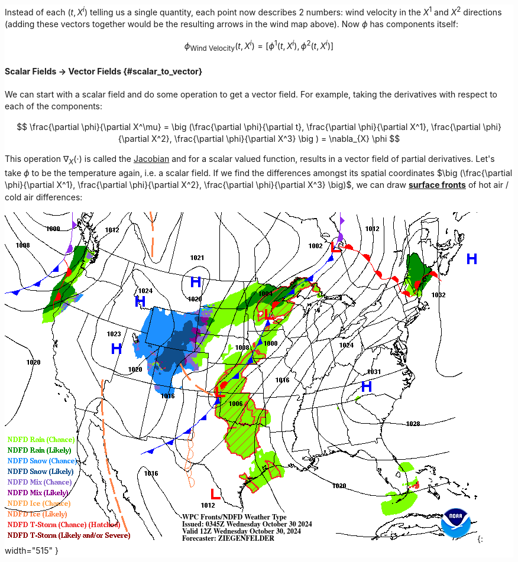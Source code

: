 Instead of each $(t, X^i)$ telling us a single quantity, each point now describes 2 numbers: wind velocity in the $X^1$ and $X^2$ directions (adding these vectors together would be the resulting arrows in the wind map above). Now $\phi$ has components itself:

$$
\phi_{\text{Wind Velocity}}(t, X^i) = [\phi^{1}(t, X^i), \phi^{2}(t, X^i)]
$$

#### Scalar Fields $\rightarrow$ Vector Fields {#scalar_to_vector}
We can start with a scalar field and do some operation to get a vector field. For example, taking the derivatives with respect to each of the components:

$$
\frac{\partial \phi}{\partial X^\mu} = \big (\frac{\partial \phi}{\partial t}, \frac{\partial \phi}{\partial X^1}, \frac{\partial \phi}{\partial X^2}, \frac{\partial \phi}{\partial X^3} \big ) = \nabla_{X} \phi
$$

This operation $\nabla_X(\cdot)$ is called the [Jacobian](https://en.wikipedia.org/wiki/Jacobian_matrix_and_determinant) and for a scalar valued function, results in a vector field of partial derivatives. Let's take $\phi$ to be the temperature again, i.e. a scalar field. If we find the differences amongst its spatial coordinates $\big (\frac{\partial \phi}{\partial X^1}, \frac{\partial \phi}{\partial X^2}, \frac{\partial \phi}{\partial X^3} \big)$, we can draw **[surface fronts](https://www.wpc.ncep.noaa.gov/html/fntcodes2.shtml)** of hot air / cold air differences:

![Temperature Gradient map courtesy of National Weather Service (https://www.weather.gov/forecastmaps/)](assets/img/custom/weather_pressure_map.png){: width="515" }
